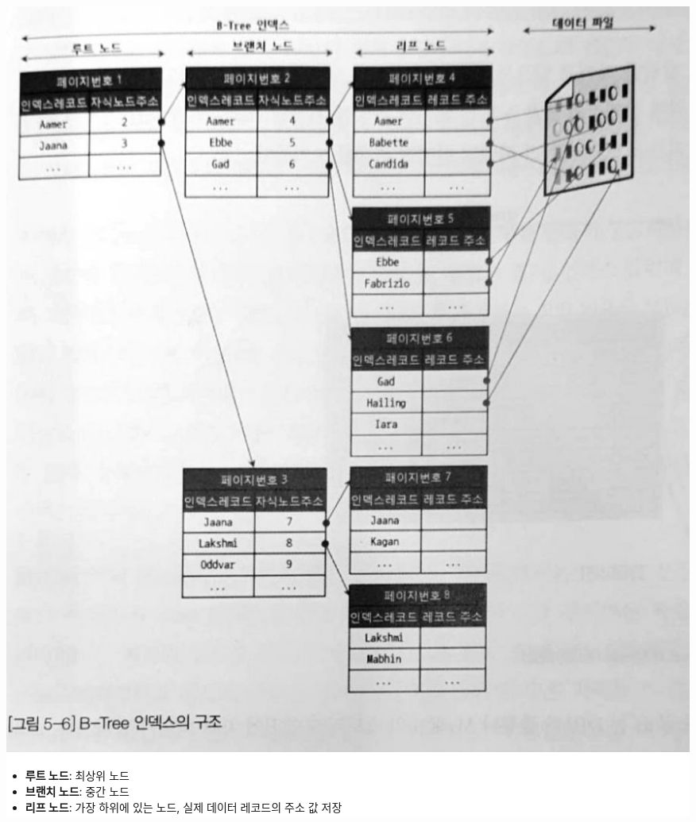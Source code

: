 ![5-6](./images/5-6.jpeg)

- **루트 노드**: 최상위 노드
- **브랜치 노드**: 중간 노드
- **리프 노드**: 가장 하위에 있는 노드, 실제 데이터 레코드의 주소 값 저장
